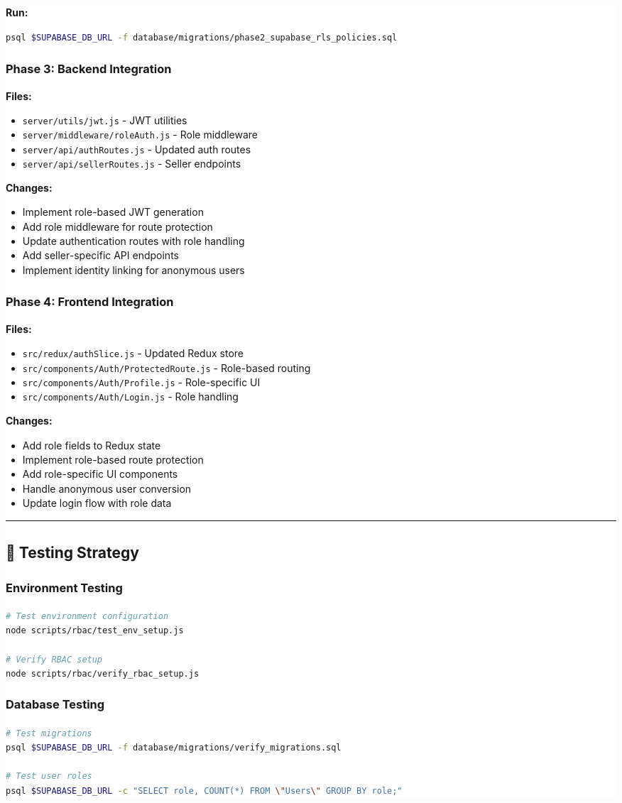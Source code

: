 **Run:**
```bash
psql $SUPABASE_DB_URL -f database/migrations/phase2_supabase_rls_policies.sql
```

### **Phase 3: Backend Integration**

**Files:** 
- `server/utils/jwt.js` - JWT utilities
- `server/middleware/roleAuth.js` - Role middleware
- `server/api/authRoutes.js` - Updated auth routes
- `server/api/sellerRoutes.js` - Seller endpoints

**Changes:**
- Implement role-based JWT generation
- Add role middleware for route protection
- Update authentication routes with role handling
- Add seller-specific API endpoints
- Implement identity linking for anonymous users

### **Phase 4: Frontend Integration**

**Files:**
- `src/redux/authSlice.js` - Updated Redux store
- `src/components/Auth/ProtectedRoute.js` - Role-based routing
- `src/components/Auth/Profile.js` - Role-specific UI
- `src/components/Auth/Login.js` - Role handling

**Changes:**
- Add role fields to Redux state
- Implement role-based route protection
- Add role-specific UI components
- Handle anonymous user conversion
- Update login flow with role data

---

## 🧪 **Testing Strategy**

### **Environment Testing**

```bash
# Test environment configuration
node scripts/rbac/test_env_setup.js

# Verify RBAC setup
node scripts/rbac/verify_rbac_setup.js
```

### **Database Testing**

```bash
# Test migrations
psql $SUPABASE_DB_URL -f database/migrations/verify_migrations.sql

# Test user roles
psql $SUPABASE_DB_URL -c "SELECT role, COUNT(*) FROM \"Users\" GROUP BY role;"
```
